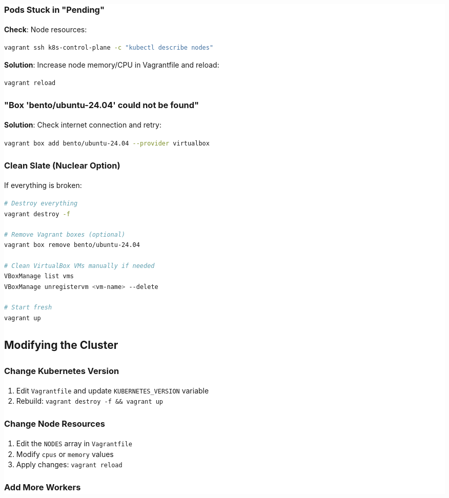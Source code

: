 ### Pods Stuck in "Pending"

**Check**: Node resources:

```bash
vagrant ssh k8s-control-plane -c "kubectl describe nodes"
```

**Solution**: Increase node memory/CPU in Vagrantfile and reload:

```bash
vagrant reload
```

### "Box 'bento/ubuntu-24.04' could not be found"

**Solution**: Check internet connection and retry:

```bash
vagrant box add bento/ubuntu-24.04 --provider virtualbox
```

### Clean Slate (Nuclear Option)

If everything is broken:

```bash
# Destroy everything
vagrant destroy -f

# Remove Vagrant boxes (optional)
vagrant box remove bento/ubuntu-24.04

# Clean VirtualBox VMs manually if needed
VBoxManage list vms
VBoxManage unregistervm <vm-name> --delete

# Start fresh
vagrant up
```

## Modifying the Cluster

### Change Kubernetes Version

1. Edit `Vagrantfile` and update `KUBERNETES_VERSION` variable
2. Rebuild: `vagrant destroy -f && vagrant up`

### Change Node Resources

1. Edit the `NODES` array in `Vagrantfile`
2. Modify `cpus` or `memory` values
3. Apply changes: `vagrant reload`

### Add More Workers

